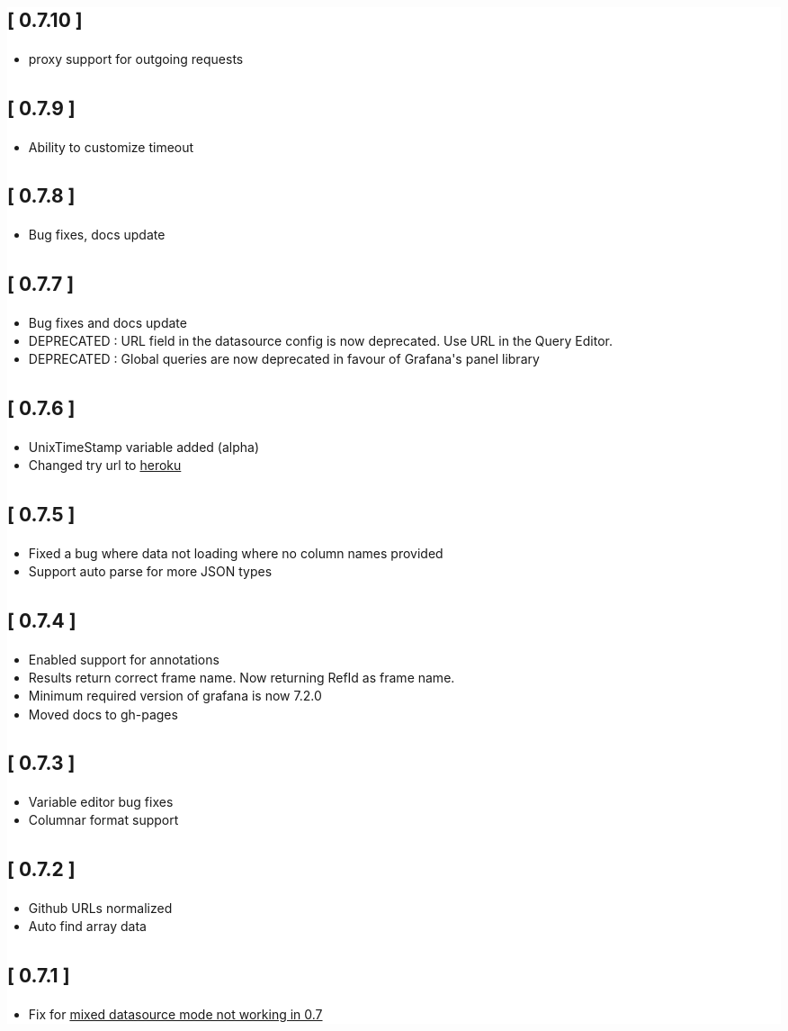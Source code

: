 ## [ 0.7.10 ]

- proxy support for outgoing requests

## [ 0.7.9 ]

- Ability to customize timeout

## [ 0.7.8 ]

- Bug fixes, docs update

## [ 0.7.7 ]

- Bug fixes and docs update
- DEPRECATED : URL field in the datasource config is now deprecated. Use URL in the Query Editor.
- DEPRECATED : Global queries are now deprecated in favour of Grafana's panel library

## [ 0.7.6 ]

- UnixTimeStamp variable added (alpha)
- Changed try url to [heroku](https://grafana-infinity-datasource.herokuapp.com/explore)

## [ 0.7.5 ]

- Fixed a bug where data not loading where no column names provided
- Support auto parse for more JSON types

## [ 0.7.4 ]

- Enabled support for annotations
- Results return correct frame name. Now returning RefId as frame name.
- Minimum required version of grafana is now 7.2.0
- Moved docs to gh-pages

## [ 0.7.3 ]

- Variable editor bug fixes
- Columnar format support

## [ 0.7.2 ]

- Github URLs normalized
- Auto find array data

## [ 0.7.1 ]

- Fix for [mixed datasource mode not working in 0.7](https://github.com/grafana/grafana-infinity-datasource/issues/78)
